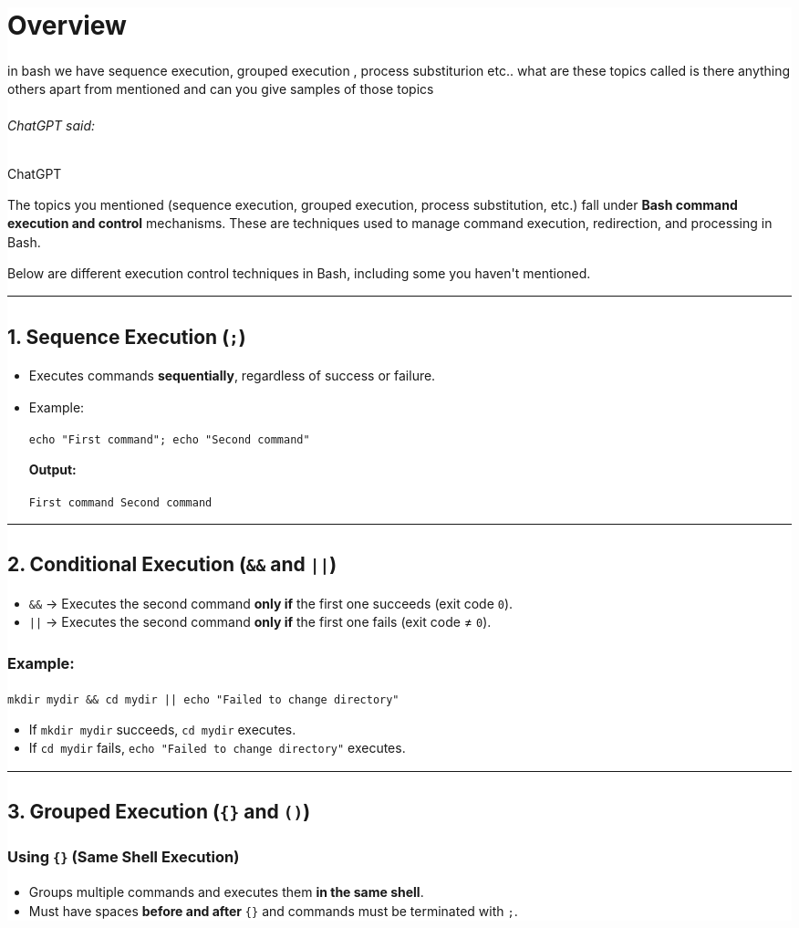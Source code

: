 
# Overview
in bash we have sequence execution, grouped execution , process substiturion etc.. what are these topics called is there anything others apart from mentioned and can you give samples of those topics

###### ChatGPT said:

ChatGPT

The topics you mentioned (sequence execution, grouped execution, process substitution, etc.) fall under **Bash command execution and control** mechanisms. These are techniques used to manage command execution, redirection, and processing in Bash.

Below are different execution control techniques in Bash, including some you haven't mentioned.

---

## **1. Sequence Execution (`;`)**

- Executes commands **sequentially**, regardless of success or failure.
- Example:
    
  
    
    `echo "First command"; echo "Second command"`
    
    **Output:**
    
 
    
    `First command Second command`
    

---

## **2. Conditional Execution (`&&` and `||`)**

- `&&` → Executes the second command **only if** the first one succeeds (exit code `0`).
- `||` → Executes the second command **only if** the first one fails (exit code ≠ `0`).

### **Example:**



`mkdir mydir && cd mydir || echo "Failed to change directory"`

- If `mkdir mydir` succeeds, `cd mydir` executes.
- If `cd mydir` fails, `echo "Failed to change directory"` executes.

---

## **3. Grouped Execution (`{}` and `()`)**

### **Using `{}` (Same Shell Execution)**

- Groups multiple commands and executes them **in the same shell**.
- Must have spaces **before and after** `{}` and commands must be terminated with `;`.
